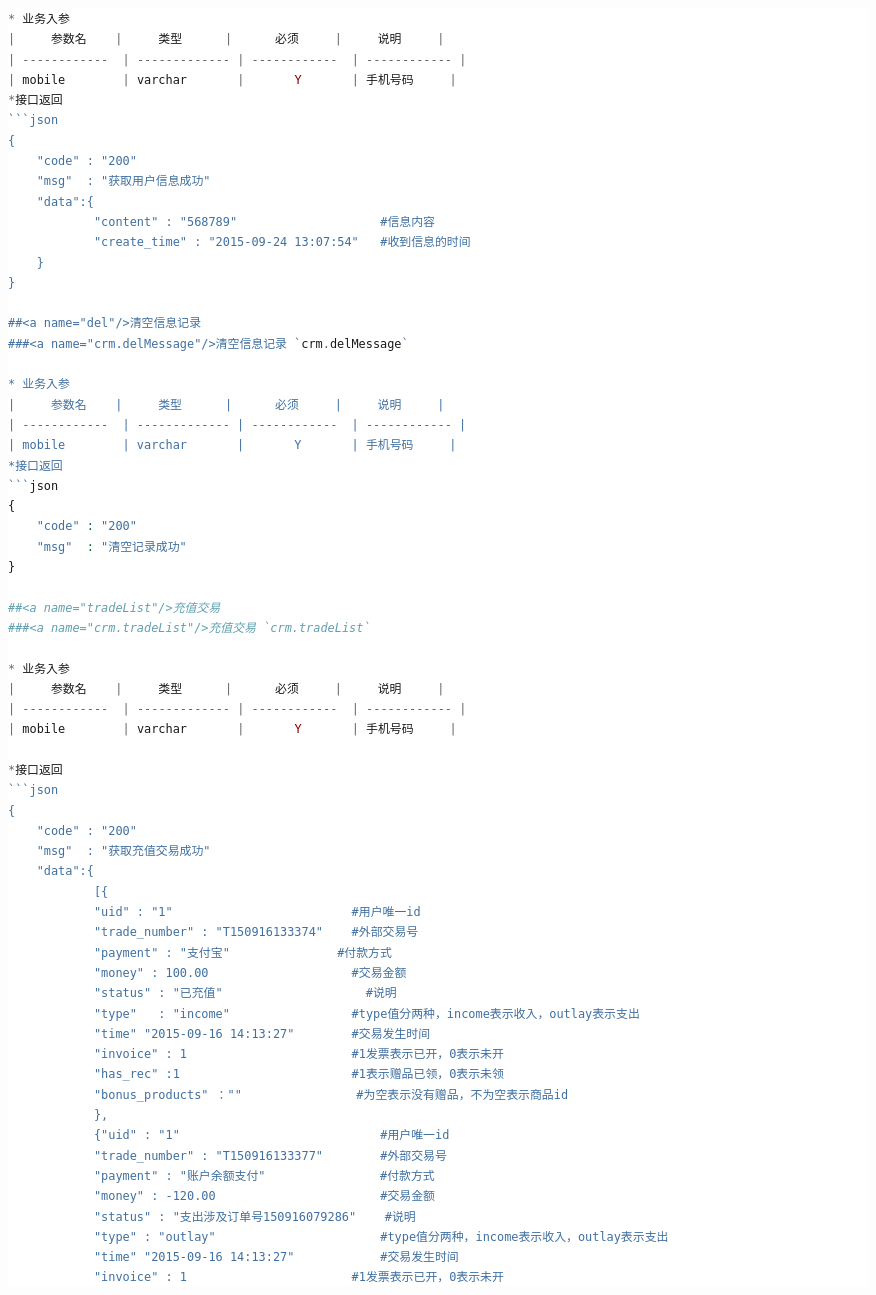 ```php
* 业务入参
|     参数名    |     类型      |      必须     |     说明     |
| ------------  | ------------- | ------------  | ------------ |
| mobile        | varchar       |       Y       | 手机号码     |
*接口返回
```json
{
	"code" : "200"
	"msg"  : "获取用户信息成功"
	"data":{
			"content" : "568789"					#信息内容
			"create_time" : "2015-09-24 13:07:54"	#收到信息的时间
	}
}

##<a name="del"/>清空信息记录
###<a name="crm.delMessage"/>清空信息记录 `crm.delMessage`

* 业务入参
|     参数名    |     类型      |      必须     |     说明     |
| ------------  | ------------- | ------------  | ------------ |
| mobile        | varchar       |       Y       | 手机号码     |
*接口返回
```json
{
	"code" : "200"
	"msg"  : "清空记录成功"
}

##<a name="tradeList"/>充值交易
###<a name="crm.tradeList"/>充值交易 `crm.tradeList`

* 业务入参
|     参数名    |     类型      |      必须     |     说明     |
| ------------  | ------------- | ------------  | ------------ |
| mobile        | varchar       |       Y       | 手机号码     |

*接口返回
```json
{
	"code" : "200"
	"msg"  : "获取充值交易成功"
	"data":{
			[{
			"uid" : "1"							#用户唯一id
			"trade_number" : "T150916133374"    #外部交易号
			"payment" : "支付宝"				#付款方式
			"money" : 100.00					#交易金额
			"status" : "已充值"					#说明
			"type"   : "income"					#type值分两种，income表示收入，outlay表示支出
			"time" "2015-09-16 14:13:27"		#交易发生时间
			"invoice" : 1						#1发票表示已开，0表示未开
			"has_rec" :1 						#1表示赠品已领，0表示未领
			"bonus_products" ：""				#为空表示没有赠品，不为空表示商品id
			},
			{"uid" : "1"						    #用户唯一id
			"trade_number" : "T150916133377"        #外部交易号
			"payment" : "账户余额支付"				#付款方式
			"money" : -120.00					    #交易金额
			"status" : "支出涉及订单号150916079286"	#说明
			"type" : "outlay"						#type值分两种，income表示收入，outlay表示支出
			"time" "2015-09-16 14:13:27"		    #交易发生时间
			"invoice" : 1						#1发票表示已开，0表示未开
```